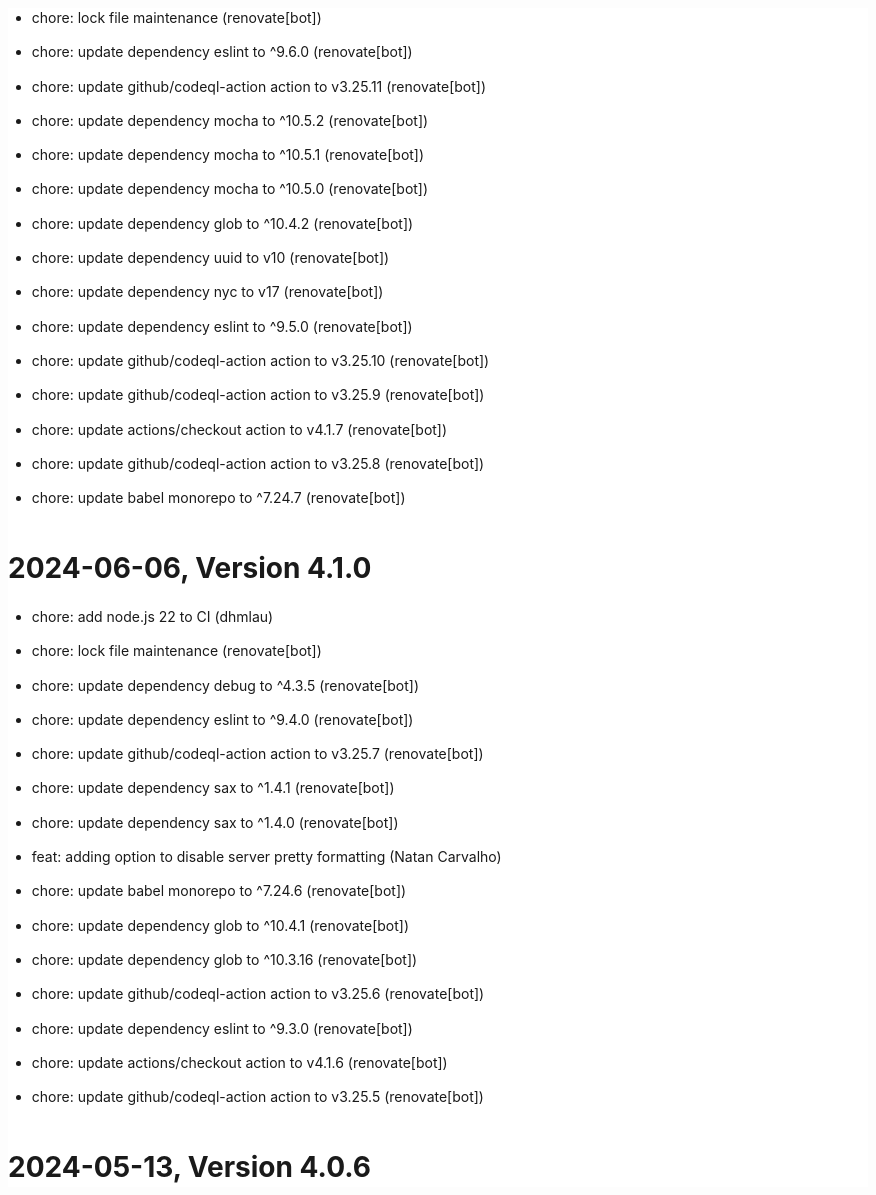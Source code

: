  * chore: lock file maintenance (renovate[bot])

 * chore: update dependency eslint to ^9.6.0 (renovate[bot])

 * chore: update github/codeql-action action to v3.25.11 (renovate[bot])

 * chore: update dependency mocha to ^10.5.2 (renovate[bot])

 * chore: update dependency mocha to ^10.5.1 (renovate[bot])

 * chore: update dependency mocha to ^10.5.0 (renovate[bot])

 * chore: update dependency glob to ^10.4.2 (renovate[bot])

 * chore: update dependency uuid to v10 (renovate[bot])

 * chore: update dependency nyc to v17 (renovate[bot])

 * chore: update dependency eslint to ^9.5.0 (renovate[bot])

 * chore: update github/codeql-action action to v3.25.10 (renovate[bot])

 * chore: update github/codeql-action action to v3.25.9 (renovate[bot])

 * chore: update actions/checkout action to v4.1.7 (renovate[bot])

 * chore: update github/codeql-action action to v3.25.8 (renovate[bot])

 * chore: update babel monorepo to ^7.24.7 (renovate[bot])


2024-06-06, Version 4.1.0
=========================

 * chore: add node.js 22 to CI (dhmlau)

 * chore: lock file maintenance (renovate[bot])

 * chore: update dependency debug to ^4.3.5 (renovate[bot])

 * chore: update dependency eslint to ^9.4.0 (renovate[bot])

 * chore: update github/codeql-action action to v3.25.7 (renovate[bot])

 * chore: update dependency sax to ^1.4.1 (renovate[bot])

 * chore: update dependency sax to ^1.4.0 (renovate[bot])

 * feat: adding option to disable server pretty formatting (Natan Carvalho)

 * chore: update babel monorepo to ^7.24.6 (renovate[bot])

 * chore: update dependency glob to ^10.4.1 (renovate[bot])

 * chore: update dependency glob to ^10.3.16 (renovate[bot])

 * chore: update github/codeql-action action to v3.25.6 (renovate[bot])

 * chore: update dependency eslint to ^9.3.0 (renovate[bot])

 * chore: update actions/checkout action to v4.1.6 (renovate[bot])

 * chore: update github/codeql-action action to v3.25.5 (renovate[bot])


2024-05-13, Version 4.0.6
=========================
